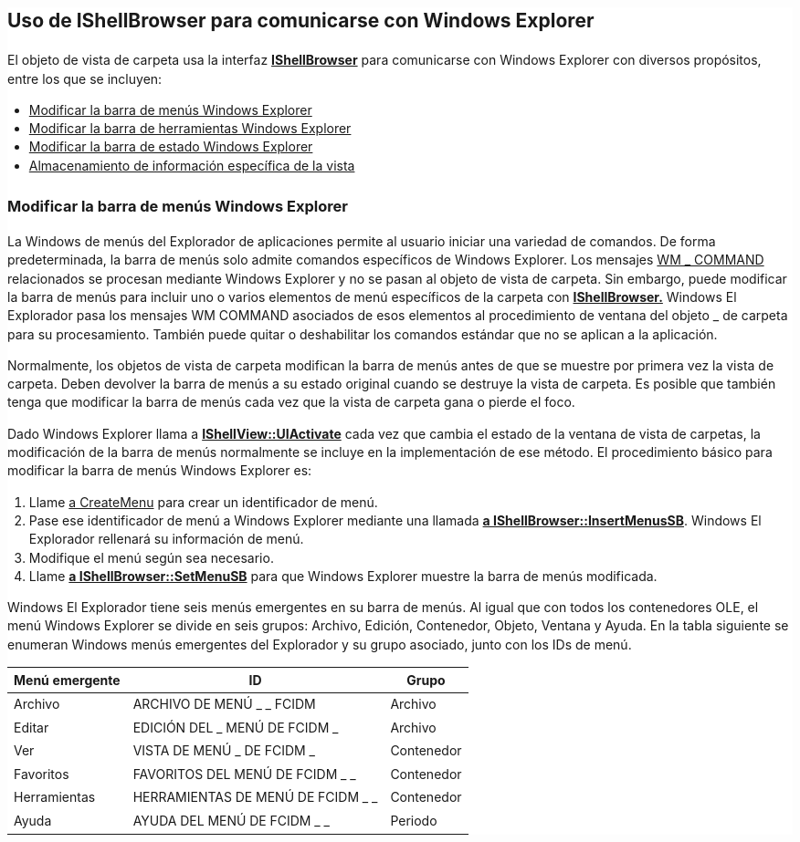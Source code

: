 ## <a name="using-ishellbrowser-to-communicate-with-windows-explorer"></a>Uso de IShellBrowser para comunicarse con Windows Explorer

El objeto de vista de carpeta usa la interfaz [**IShellBrowser**](/windows/desktop/api/shobjidl_core/nn-shobjidl_core-ishellbrowser) para comunicarse con Windows Explorer con diversos propósitos, entre los que se incluyen:

-   [Modificar la barra de menús Windows Explorer](#modifying-the-windows-explorer-menu-bar)
-   [Modificar la barra de herramientas Windows Explorer](#modifying-the-windows-explorer-toolbar)
-   [Modificar la barra de estado Windows Explorer](#modifying-the-windows-explorer-status-bar)
-   [Almacenamiento de información específica de la vista](#storing-view-specific-information)

### <a name="modifying-the-windows-explorer-menu-bar"></a>Modificar la barra de menús Windows Explorer

La Windows de menús del Explorador de aplicaciones permite al usuario iniciar una variedad de comandos. De forma predeterminada, la barra de menús solo admite comandos específicos de Windows Explorer. Los mensajes [WM \_ COMMAND](../menurc/wm-command.md) relacionados se procesan mediante Windows Explorer y no se pasan al objeto de vista de carpeta. Sin embargo, puede modificar la barra de menús para incluir uno o varios elementos de menú específicos de la carpeta con [**IShellBrowser.**](/windows/desktop/api/shobjidl_core/nn-shobjidl_core-ishellbrowser) Windows El Explorador pasa los mensajes WM COMMAND asociados de esos elementos al procedimiento de ventana del objeto \_ de carpeta para su procesamiento. También puede quitar o deshabilitar los comandos estándar que no se aplican a la aplicación.

Normalmente, los objetos de vista de carpeta modifican la barra de menús antes de que se muestre por primera vez la vista de carpeta. Deben devolver la barra de menús a su estado original cuando se destruye la vista de carpeta. Es posible que también tenga que modificar la barra de menús cada vez que la vista de carpeta gana o pierde el foco.

Dado Windows Explorer llama a [**IShellView::UIActivate**](/windows/desktop/api/shobjidl_core/nf-shobjidl_core-ishellview-uiactivate) cada vez que cambia el estado de la ventana de vista de carpetas, la modificación de la barra de menús normalmente se incluye en la implementación de ese método. El procedimiento básico para modificar la barra de menús Windows Explorer es:

1.  Llame [a CreateMenu](/windows/win32/api/winuser/nf-winuser-createmenu) para crear un identificador de menú.
2.  Pase ese identificador de menú a Windows Explorer mediante una llamada [**a IShellBrowser::InsertMenusSB**](/windows/desktop/api/shobjidl_core/nf-shobjidl_core-ishellbrowser-insertmenussb). Windows El Explorador rellenará su información de menú.
3.  Modifique el menú según sea necesario.
4.  Llame [**a IShellBrowser::SetMenuSB**](/windows/desktop/api/shobjidl_core/nf-shobjidl_core-ishellbrowser-setmenusb) para que Windows Explorer muestre la barra de menús modificada.

Windows El Explorador tiene seis menús emergentes en su barra de menús. Al igual que con todos los contenedores OLE, el menú Windows Explorer se divide en seis grupos: Archivo, Edición, Contenedor, Objeto, Ventana y Ayuda. En la tabla siguiente se enumeran Windows menús emergentes del Explorador y su grupo asociado, junto con los IDs de menú.



| Menú emergente | ID                     | Grupo     |
|-------------|------------------------|-----------|
| Archivo        | ARCHIVO DE MENÚ \_ \_ FCIDM      | Archivo      |
| Editar        | EDICIÓN DEL \_ MENÚ DE FCIDM \_      | Archivo      |
| Ver        | VISTA DE MENÚ \_ DE FCIDM \_      | Contenedor |
| Favoritos   | FAVORITOS DEL MENÚ DE FCIDM \_ \_ | Contenedor |
| Herramientas       | HERRAMIENTAS DE MENÚ DE FCIDM \_ \_     | Contenedor |
| Ayuda        | AYUDA DEL MENÚ DE FCIDM \_ \_      | Periodo    |
